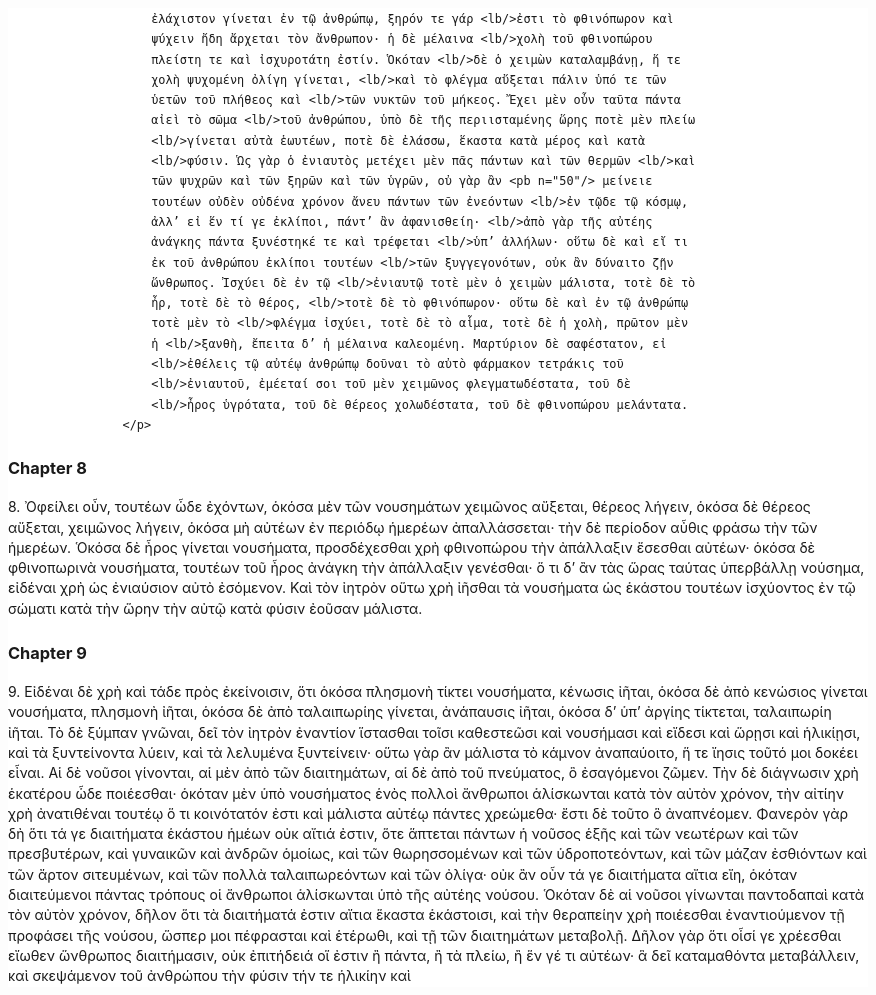                         ἐλάχιστον γίνεται ἐν τῷ ἀνθρώπῳ, ξηρόν τε γάρ <lb/>ἐστι τὸ φθινόπωρον καὶ
                        ψύχειν ἤδη ἄρχεται τὸν ἄνθρωπον· ἡ δὲ μέλαινα <lb/>χολὴ τοῦ φθινοπώρου
                        πλείστη τε καὶ ἰσχυροτάτη ἐστίν. Ὁκόταν <lb/>δὲ ὁ χειμὼν καταλαμβάνῃ, ἥ τε
                        χολὴ ψυχομένη ὀλίγη γίνεται, <lb/>καὶ τὸ φλέγμα αὔξεται πάλιν ὑπό τε τῶν
                        ὑετῶν τοῦ πλήθεος καὶ <lb/>τῶν νυκτῶν τοῦ μήκεος. Ἔχει μὲν οὖν ταῦτα πάντα
                        αἰεὶ τὸ σῶμα <lb/>τοῦ ἀνθρώπου, ὑπὸ δὲ τῆς περιισταμένης ὥρης ποτὲ μὲν πλείω
                        <lb/>γίνεται αὐτὰ ἑωυτέων, ποτὲ δὲ ἐλάσσω, ἕκαστα κατὰ μέρος καὶ κατὰ
                        <lb/>φύσιν. Ὡς γὰρ ὁ ἐνιαυτὸς μετέχει μὲν πᾶς πάντων καὶ τῶν θερμῶν <lb/>καὶ
                        τῶν ψυχρῶν καὶ τῶν ξηρῶν καὶ τῶν ὑγρῶν, οὐ γὰρ ἂν <pb n="50"/> μείνειε
                        τουτέων οὐδὲν οὐδένα χρόνον ἄνευ πάντων τῶν ἐνεόντων <lb/>ἐν τῷδε τῷ κόσμῳ,
                        ἀλλ’ εἰ ἕν τί γε ἐκλίποι, πάντ’ ἂν ἀφανισθείη· <lb/>ἀπὸ γὰρ τῆς αὐτέης
                        ἀνάγκης πάντα ξυνέστηκέ τε καὶ τρέφεται <lb/>ὑπ’ ἀλλήλων· οὕτω δὲ καὶ εἴ τι
                        ἐκ τοῦ ἀνθρώπου ἐκλίποι τουτέων <lb/>τῶν ξυγγεγονότων, οὐκ ἂν δύναιτο ζῇν
                        ὥνθρωπος. Ἰσχύει δὲ ἐν τῷ <lb/>ἐνιαυτῷ τοτὲ μὲν ὁ χειμὼν μάλιστα, τοτὲ δὲ τὸ
                        ἦρ, τοτὲ δὲ τὸ θέρος, <lb/>τοτὲ δὲ τὸ φθινόπωρον· οὕτω δὲ καὶ ἐν τῷ ἀνθρώπῳ
                        τοτὲ μὲν τὸ <lb/>φλέγμα ἰσχύει, τοτὲ δὲ τὸ αἷμα, τοτὲ δὲ ἡ χολὴ, πρῶτον μὲν
                        ἡ <lb/>ξανθὴ, ἔπειτα δ’ ἡ μέλαινα καλεομένη. Μαρτύριον δὲ σαφέστατον, εἰ
                        <lb/>ἐθέλεις τῷ αὐτέῳ ἀνθρώπῳ δοῦναι τὸ αὐτὸ φάρμακον τετράκις τοῦ
                        <lb/>ἐνιαυτοῦ, ἐμέεταί σοι τοῦ μὲν χειμῶνος φλεγματωδέστατα, τοῦ δὲ
                        <lb/>ἦρος ὑγρότατα, τοῦ δὲ θέρεος χολωδέστατα, τοῦ δὲ φθινοπώρου μελάντατα.
                    </p>


### Chapter 8

<p>8. Ὀφείλει οὖν, τουτέων ὧδε ἐχόντων, ὁκόσα μὲν τῶν νουσημάτων <lb/>χειμῶνος
                        αὔξεται, θέρεος λήγειν, ὁκόσα δὲ θέρεος αὔξεται, χειμῶνος <lb/>λήγειν, ὁκόσα
                        μὴ αὐτέων ἐν περιόδῳ ἡμερέων ἀπαλλάσσεται· <lb/>τὴν δὲ περίοδον αὖθις φράσω
                        τὴν τῶν ἡμερέων. Ὁκόσα δὲ ἦρος γίνεται <lb/>νουσήματα, προσδέχεσθαι χρὴ
                        φθινοπώρου τὴν ἀπάλλαξιν ἔσεσθαι <lb/>αὐτέων· ὁκόσα δὲ φθινοπωρινὰ
                        νουσήματα, τουτέων τοῦ ἦρος ἀνάγκη <lb/>τὴν ἀπάλλαξιν γενέσθαι· ὅ τι δ’ ἂν
                        τὰς ὥρας ταύτας ὑπερβάλλῃ νούσημα, <pb n="52"/> εἰδέναι χρὴ ὡς ἐνιαύσιον
                        αὐτὸ ἐσόμενον. Καὶ τὸν ἰητρὸν οὕτω <lb/>χρὴ ἰῆσθαι τὰ νουσήματα ὡς ἑκάστου
                        τουτέων ἰσχύοντος ἐν τῷ <lb/>σώματι κατὰ τὴν ὥρην τὴν αὐτῷ κατὰ φύσιν ἐοῦσαν
                        μάλιστα. </p>


### Chapter 9

<p>9. Εἰδέναι δὲ χρὴ καὶ τάδε πρὸς ἐκείνοισιν, ὅτι ὁκόσα πλησμονὴ <lb/>τίκτει
                        νουσήματα, κένωσις ἰῆται, ὁκόσα δὲ ἀπὸ κενώσιος γίνεται <lb/>νουσήματα,
                        πλησμονὴ ἰῆται, ὁκόσα δὲ ἀπὸ ταλαιπωρίης γίνεται, <lb/>ἀνάπαυσις ἰῆται,
                        ὁκόσα δ’ ὑπ’ ἀργίης τίκτεται, ταλαιπωρίη ἰῆται. <lb/>Τὸ δὲ ξύμπαν γνῶναι,
                        δεῖ τὸν ἰητρὸν ἐναντίον ἵστασθαι τοῖσι καθεστεῶσι <lb/>καὶ νουσήμασι καὶ
                        εἴδεσι καὶ ὥρῃσι καὶ ἡλικίῃσι, καὶ τὰ <lb/>ξυντείνοντα λύειν, καὶ τὰ
                        λελυμένα ξυντείνειν· οὕτω γὰρ ἂν μάλιστα <lb/>τὸ κάμνον ἀναπαύοιτο, ἥ τε
                        ἴησις τοῦτό μοι δοκέει εἶναι. Αἱ δὲ <lb/>νοῦσοι γίνονται, αἱ μὲν ἀπὸ τῶν
                        διαιτημάτων, αἱ δὲ ἀπὸ τοῦ πνεύματος, <lb/>ὃ ἐσαγόμενοι ζῶμεν. Τὴν δὲ
                        διάγνωσιν χρὴ ἑκατέρου ὧδε ποιέεσθαι· <lb/>ὁκόταν μὲν ὑπὸ νουσήματος ἑνὸς
                        πολλοὶ ἄνθρωποι ἁλίσκωνται <lb/>κατὰ τὸν αὐτὸν χρόνον, τὴν αἰτίην χρὴ
                        ἀνατιθέναι τουτέῳ ὅ τι κοινότατόν <lb/>ἐστι καὶ μάλιστα αὐτέῳ πάντες
                        χρεώμεθα· ἔστι δὲ τοῦτο ὃ <lb/>ἀναπνέομεν. Φανερὸν γὰρ δὴ ὅτι τά γε
                        διαιτήματα ἑκάστου ἡμέων <lb/>οὐκ αἴτιά ἐστιν, ὅτε ἅπτεται πάντων ἡ νοῦσος
                        ἑξῆς καὶ τῶν νεωτέρων <pb n="54"/> καὶ τῶν πρεσβυτέρων, καὶ γυναικῶν καὶ
                        ἀνδρῶν ὁμοίως, καὶ τῶν <lb/>θωρησσομένων καὶ τῶν ὑδροποτεόντων, καὶ τῶν
                        μάζαν ἐσθιόντων καὶ <lb/>τῶν ἄρτον σιτευμένων, καὶ τῶν πολλὰ ταλαιπωρεόντων
                        καὶ τῶν <lb/>ὀλίγα· οὐκ ἂν οὖν τά γε διαιτήματα αἴτια εἴη, ὁκόταν
                        διαιτεύμενοι <lb/>πάντας τρόπους οἱ ἄνθρωποι ἁλίσκωνται ὑπὸ τῆς αὐτέης
                        νούσου. <lb/>Ὁκόταν δὲ αἱ νοῦσοι γίνωνται παντοδαπαὶ κατὰ τὸν αὐτὸν χρόνον,
                        <lb/>δῆλον ὅτι τὰ διαιτήματά ἐστιν αἴτια ἕκαστα ἑκάστοισι, καὶ τὴν
                        <lb/>θεραπείην χρὴ ποιέεσθαι ἐναντιούμενον τῇ προφάσει τῆς νούσου, ὥσπερ
                        <lb/>μοι πέφρασται καὶ ἑτέρωθι, καὶ τῇ τῶν διαιτημάτων μεταβολῇ. <lb/>Δῆλον
                        γὰρ ὅτι οἷσί γε χρέεσθαι εἴωθεν ὥνθρωπος διαιτήμασιν, οὐκ <lb/>ἐπιτήδειά οἵ
                        ἐστιν ἢ πάντα, ἢ τὰ πλείω, ἢ ἕν γέ τι αὐτέων· ἃ δεῖ <lb/>καταμαθόντα
                        μεταβάλλειν, καὶ σκεψάμενον τοῦ ἀνθρώπου τὴν φύσιν <lb/>τήν τε ἡλικίην καὶ